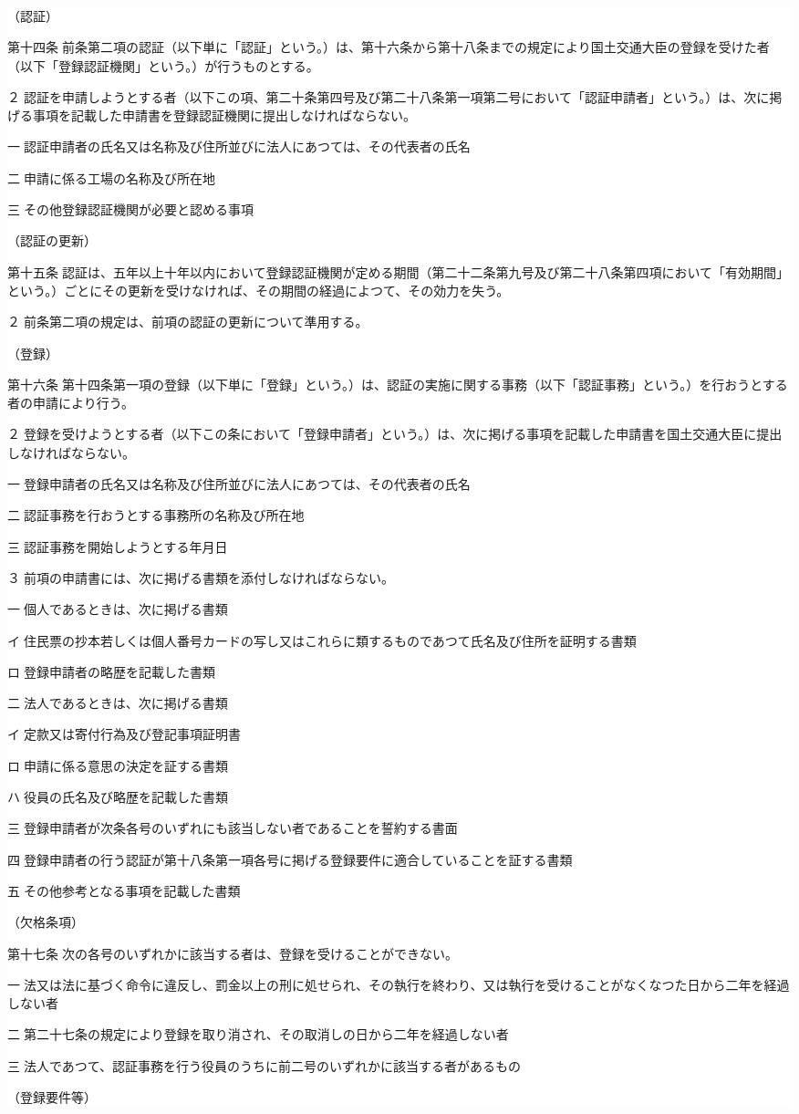 （認証）

第十四条 前条第二項の認証（以下単に「認証」という。）は、第十六条から第十八条までの規定により国土交通大臣の登録を受けた者（以下「登録認証機関」という。）が行うものとする。

２ 認証を申請しようとする者（以下この項、第二十条第四号及び第二十八条第一項第二号において「認証申請者」という。）は、次に掲げる事項を記載した申請書を登録認証機関に提出しなければならない。

一 認証申請者の氏名又は名称及び住所並びに法人にあつては、その代表者の氏名

二 申請に係る工場の名称及び所在地

三 その他登録認証機関が必要と認める事項

（認証の更新）

第十五条 認証は、五年以上十年以内において登録認証機関が定める期間（第二十二条第九号及び第二十八条第四項において「有効期間」という。）ごとにその更新を受けなければ、その期間の経過によつて、その効力を失う。

２ 前条第二項の規定は、前項の認証の更新について準用する。

（登録）

第十六条 第十四条第一項の登録（以下単に「登録」という。）は、認証の実施に関する事務（以下「認証事務」という。）を行おうとする者の申請により行う。

２ 登録を受けようとする者（以下この条において「登録申請者」という。）は、次に掲げる事項を記載した申請書を国土交通大臣に提出しなければならない。

一 登録申請者の氏名又は名称及び住所並びに法人にあつては、その代表者の氏名

二 認証事務を行おうとする事務所の名称及び所在地

三 認証事務を開始しようとする年月日

３ 前項の申請書には、次に掲げる書類を添付しなければならない。

一 個人であるときは、次に掲げる書類

イ 住民票の抄本若しくは個人番号カードの写し又はこれらに類するものであつて氏名及び住所を証明する書類

ロ 登録申請者の略歴を記載した書類

二 法人であるときは、次に掲げる書類

イ 定款又は寄付行為及び登記事項証明書

ロ 申請に係る意思の決定を証する書類

ハ 役員の氏名及び略歴を記載した書類

三 登録申請者が次条各号のいずれにも該当しない者であることを誓約する書面

四 登録申請者の行う認証が第十八条第一項各号に掲げる登録要件に適合していることを証する書類

五 その他参考となる事項を記載した書類

（欠格条項）

第十七条 次の各号のいずれかに該当する者は、登録を受けることができない。

一 法又は法に基づく命令に違反し、罰金以上の刑に処せられ、その執行を終わり、又は執行を受けることがなくなつた日から二年を経過しない者

二 第二十七条の規定により登録を取り消され、その取消しの日から二年を経過しない者

三 法人であつて、認証事務を行う役員のうちに前二号のいずれかに該当する者があるもの

（登録要件等）

